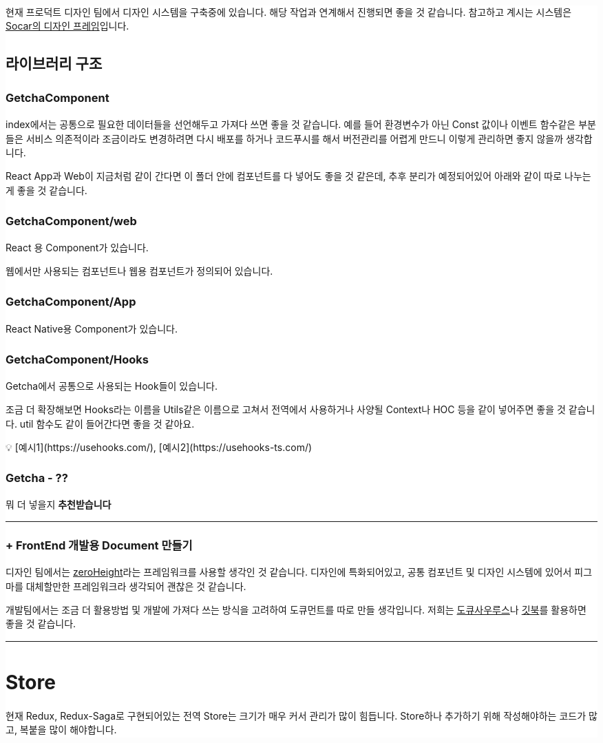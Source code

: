</aside>

현재 프로덕트 디자인 팀에서 디자인 시스템을 구축중에 있습니다. 해당 작업과 연계해서 진행되면 좋을 것 같습니다. 참고하고 계시는 시스템은 [Socar의 디자인 프레임](https://socarframe.socar.kr/8bb3aba4a/p/480a5e-introduction)입니다.

## 라이브러리 구조

### GetchaComponent

index에서는 공통으로 필요한 데이터들을 선언해두고 가져다 쓰면 좋을 것 같습니다. 예를 들어 환경변수가 아닌 Const 값이나 이벤트 함수같은 부분들은 서비스 의존적이라 조금이라도 변경하려면 다시 배포를 하거나 코드푸시를 해서 버전관리를 어렵게 만드니 이렇게 관리하면 좋지 않을까 생각합니다.

React App과 Web이 지금처럼 같이 간다면 이 폴더 안에 컴포넌트를 다 넣어도 좋을 것 같은데, 추후 분리가 예정되어있어 아래와 같이 따로 나누는게 좋을 것 같습니다.

### GetchaComponent/web

React 용 Component가 있습니다.

웹에서만 사용되는 컴포넌트나 웹용 컴포넌트가 정의되어 있습니다.

### GetchaComponent/App

React Native용 Component가 있습니다.

### GetchaComponent/Hooks

Getcha에서 공통으로 사용되는 Hook들이 있습니다.

조금 더 확장해보면 Hooks라는 이름을 Utils같은 이름으로 고쳐서 전역에서 사용하거나 사양될 Context나 HOC 등을 같이 넣어주면 좋을 것 같습니다. util 함수도 같이 들어간다면 좋을 것 같아요.

<aside>
💡 [예시1](https://usehooks.com/), [예시2](https://usehooks-ts.com/)

</aside>

### Getcha - ??

뭐 더 넣을지 **추천받습니다**

---

### + FrontEnd 개발용 Document 만들기

디자인 팀에서는 [zeroHeight](https://zeroheight.com/)라는 프레임워크를 사용할 생각인 것 같습니다. 디자인에 특화되어있고, 공통 컴포넌트 및 디자인 시스템에 있어서 피그마를 대체할만한 프레임워크라 생각되어 괜찮은 것 같습니다.

개발팀에서는 조금 더 활용방법 및 개발에 가져다 쓰는 방식을 고려하여 도큐먼트를 따로 만들 생각입니다. 저희는 [도큐사우루스](https://docusaurus.io/ko/)나 [깃북](https://www.gitbook.com/)를 활용하면 좋을 것 같습니다.

---

# Store

현재 Redux, Redux-Saga로 구현되어있는 전역 Store는 크기가 매우 커서 관리가 많이 힘듭니다. Store하나 추가하기 위해 작성해야하는 코드가 많고, 복붙을 많이 해야합니다.
